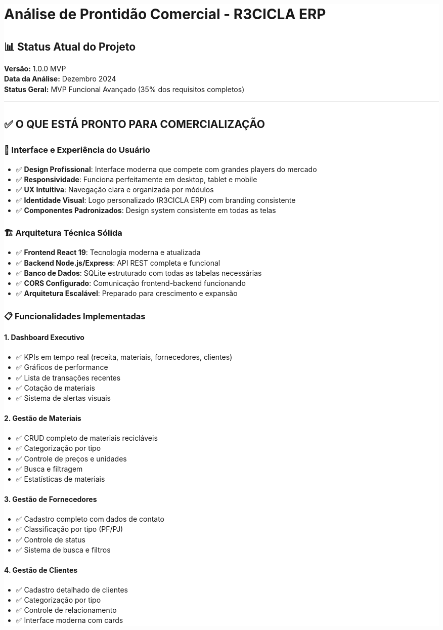 # Análise de Prontidão Comercial - R3CICLA ERP

## 📊 Status Atual do Projeto

**Versão:** 1.0.0 MVP  
**Data da Análise:** Dezembro 2024  
**Status Geral:** MVP Funcional Avançado (35% dos requisitos completos)

---

## ✅ O QUE ESTÁ PRONTO PARA COMERCIALIZAÇÃO

### 🎨 Interface e Experiência do Usuário
- ✅ **Design Profissional**: Interface moderna que compete com grandes players do mercado
- ✅ **Responsividade**: Funciona perfeitamente em desktop, tablet e mobile
- ✅ **UX Intuitiva**: Navegação clara e organizada por módulos
- ✅ **Identidade Visual**: Logo personalizado (R3CICLA ERP) com branding consistente
- ✅ **Componentes Padronizados**: Design system consistente em todas as telas

### 🏗️ Arquitetura Técnica Sólida
- ✅ **Frontend React 19**: Tecnologia moderna e atualizada
- ✅ **Backend Node.js/Express**: API REST completa e funcional
- ✅ **Banco de Dados**: SQLite estruturado com todas as tabelas necessárias
- ✅ **CORS Configurado**: Comunicação frontend-backend funcionando
- ✅ **Arquitetura Escalável**: Preparado para crescimento e expansão

### 📋 Funcionalidades Implementadas

#### 1. Dashboard Executivo
- ✅ KPIs em tempo real (receita, materiais, fornecedores, clientes)
- ✅ Gráficos de performance
- ✅ Lista de transações recentes
- ✅ Cotação de materiais
- ✅ Sistema de alertas visuais

#### 2. Gestão de Materiais
- ✅ CRUD completo de materiais recicláveis
- ✅ Categorização por tipo
- ✅ Controle de preços e unidades
- ✅ Busca e filtragem
- ✅ Estatísticas de materiais

#### 3. Gestão de Fornecedores
- ✅ Cadastro completo com dados de contato
- ✅ Classificação por tipo (PF/PJ)
- ✅ Controle de status
- ✅ Sistema de busca e filtros

#### 4. Gestão de Clientes
- ✅ Cadastro detalhado de clientes
- ✅ Categorização por tipo
- ✅ Controle de relacionamento
- ✅ Interface moderna com cards
